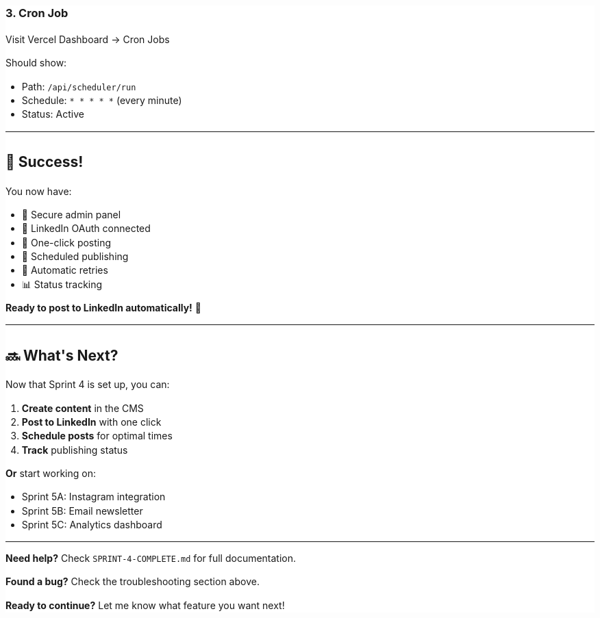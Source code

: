 ### **3. Cron Job**
Visit Vercel Dashboard → Cron Jobs

Should show:
- Path: `/api/scheduler/run`
- Schedule: `* * * * *` (every minute)
- Status: Active

---

## 🎉 **Success!**

You now have:
- 🔐 Secure admin panel
- 🔗 LinkedIn OAuth connected
- 📝 One-click posting
- 📅 Scheduled publishing
- 🔄 Automatic retries
- 📊 Status tracking

**Ready to post to LinkedIn automatically!** 🚀

---

## 🔜 **What's Next?**

Now that Sprint 4 is set up, you can:
1. **Create content** in the CMS
2. **Post to LinkedIn** with one click
3. **Schedule posts** for optimal times
4. **Track** publishing status

**Or** start working on:
- Sprint 5A: Instagram integration
- Sprint 5B: Email newsletter
- Sprint 5C: Analytics dashboard

---

**Need help?** Check `SPRINT-4-COMPLETE.md` for full documentation.

**Found a bug?** Check the troubleshooting section above.

**Ready to continue?** Let me know what feature you want next!

